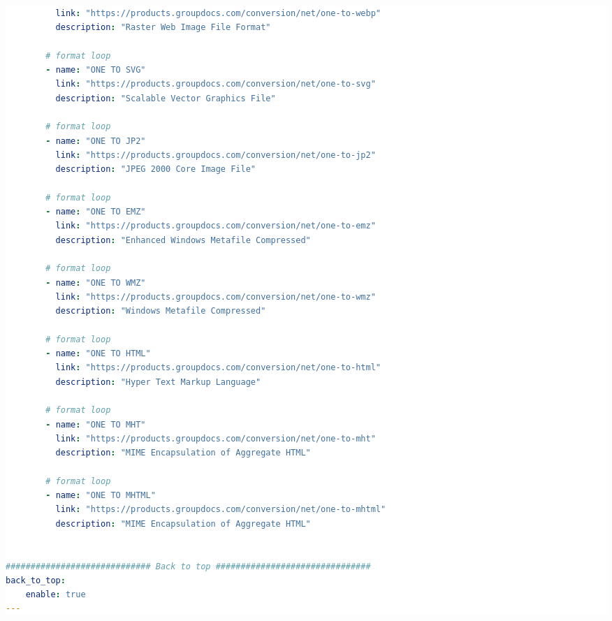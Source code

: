 ```yaml
          link: "https://products.groupdocs.com/conversion/net/one-to-webp"
          description: "Raster Web Image File Format"

        # format loop
        - name: "ONE TO SVG"
          link: "https://products.groupdocs.com/conversion/net/one-to-svg"
          description: "Scalable Vector Graphics File"

        # format loop
        - name: "ONE TO JP2"
          link: "https://products.groupdocs.com/conversion/net/one-to-jp2"
          description: "JPEG 2000 Core Image File"

        # format loop
        - name: "ONE TO EMZ"
          link: "https://products.groupdocs.com/conversion/net/one-to-emz"
          description: "Enhanced Windows Metafile Compressed"

        # format loop
        - name: "ONE TO WMZ"
          link: "https://products.groupdocs.com/conversion/net/one-to-wmz"
          description: "Windows Metafile Compressed"

        # format loop
        - name: "ONE TO HTML"
          link: "https://products.groupdocs.com/conversion/net/one-to-html"
          description: "Hyper Text Markup Language"

        # format loop
        - name: "ONE TO MHT"
          link: "https://products.groupdocs.com/conversion/net/one-to-mht"
          description: "MIME Encapsulation of Aggregate HTML"

        # format loop
        - name: "ONE TO MHTML"
          link: "https://products.groupdocs.com/conversion/net/one-to-mhtml"
          description: "MIME Encapsulation of Aggregate HTML"


############################# Back to top ###############################
back_to_top:
    enable: true
---
```

